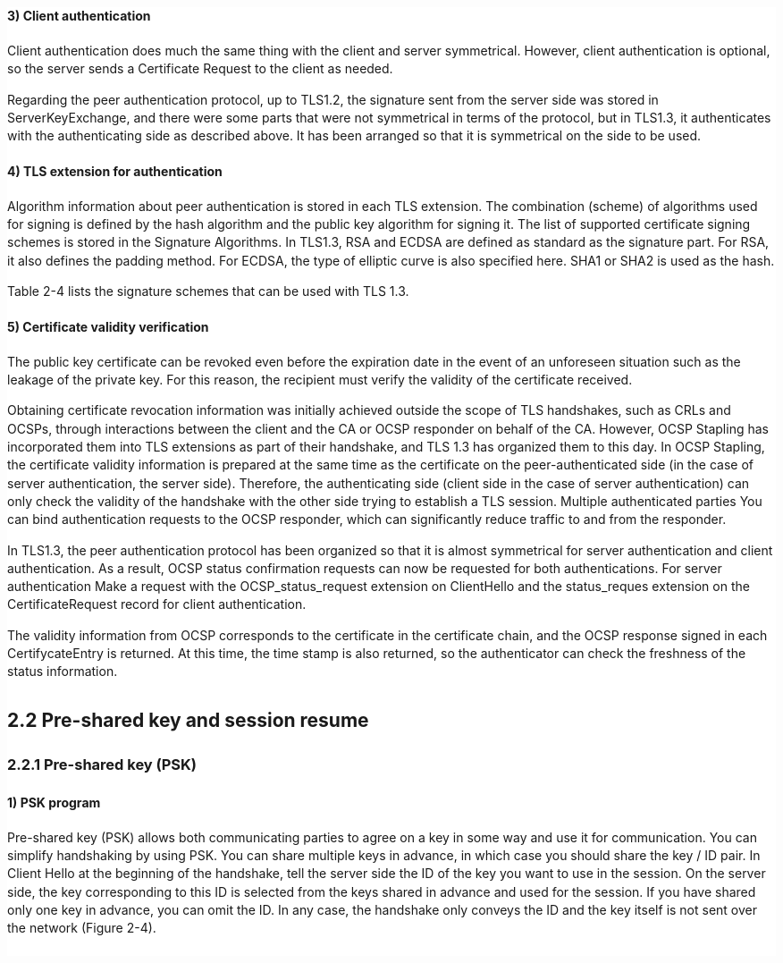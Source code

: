 #### 3) Client authentication
Client authentication does much the same thing with the client and server symmetrical. However, client authentication is optional, so the server sends a Certificate Request to the client as needed.

Regarding the peer authentication protocol, up to TLS1.2, the signature sent from the server side was stored in ServerKeyExchange, and there were some parts that were not symmetrical in terms of the protocol, but in TLS1.3, it authenticates with the authenticating side as described above. It has been arranged so that it is symmetrical on the side to be used.

#### 4) TLS extension for authentication
Algorithm information about peer authentication is stored in each TLS extension. The combination (scheme) of algorithms used for signing is defined by the hash algorithm and the public key algorithm for signing it. The list of supported certificate signing schemes is stored in the Signature Algorithms. In TLS1.3, RSA and ECDSA are defined as standard as the signature part. For RSA, it also defines the padding method. For ECDSA, the type of elliptic curve is also specified here. SHA1 or SHA2 is used as the hash.

Table 2-4 lists the signature schemes that can be used with TLS 1.3.

#### 5) Certificate validity verification

The public key certificate can be revoked even before the expiration date in the event of an unforeseen situation such as the leakage of the private key. For this reason, the recipient must verify the validity of the certificate received.

Obtaining certificate revocation information was initially achieved outside the scope of TLS handshakes, such as CRLs and OCSPs, through interactions between the client and the CA or OCSP responder on behalf of the CA. However, OCSP Stapling has incorporated them into TLS extensions as part of their handshake, and TLS 1.3 has organized them to this day. In OCSP Stapling, the certificate validity information is prepared at the same time as the certificate on the peer-authenticated side (in the case of server authentication, the server side). Therefore, the authenticating side (client side in the case of server authentication) can only check the validity of the handshake with the other side trying to establish a TLS session. Multiple authenticated parties
You can bind authentication requests to the OCSP responder, which can significantly reduce traffic to and from the responder.

In TLS1.3, the peer authentication protocol has been organized so that it is almost symmetrical for server authentication and client authentication. As a result, OCSP status confirmation requests can now be requested for both authentications. For server authentication
Make a request with the OCSP_status_request extension on ClientHello and the status_reques extension on the CertificateRequest record for client authentication.

The validity information from OCSP corresponds to the certificate in the certificate chain, and the OCSP response signed in each CertifycateEntry is returned. At this time, the time stamp is also returned, so the authenticator can check the freshness of the status information.



## 2.2 Pre-shared key and session resume
### 2.2.1 Pre-shared key (PSK)

#### 1) PSK program
Pre-shared key (PSK) allows both communicating parties to agree on a key in some way and use it for communication. You can simplify handshaking by using PSK. You can share multiple keys in advance, in which case you should share the key / ID pair. In Client Hello at the beginning of the handshake, tell the server side the ID of the key you want to use in the session. On the server side, the key corresponding to this ID is selected from the keys shared in advance and used for the session. If you have shared only one key in advance, you can omit the ID. In any case, the handshake only conveys the ID and the key itself is not sent over the network (Figure 2-4).
<br> <br>